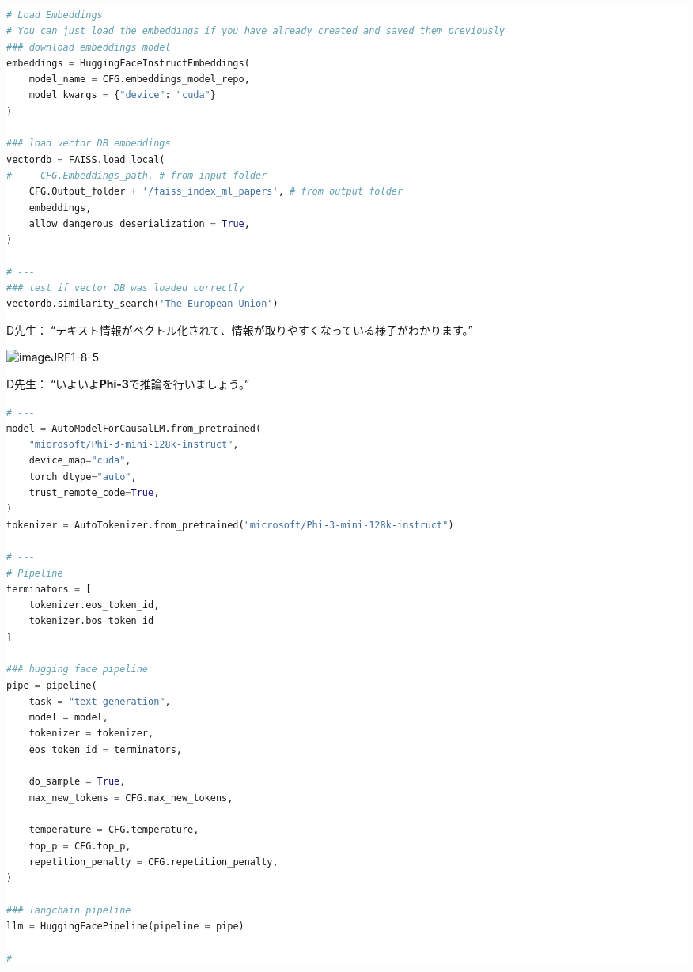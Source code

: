 ```python
# Load Embeddings
# You can just load the embeddings if you have already created and saved them previously
### download embeddings model
embeddings = HuggingFaceInstructEmbeddings(
    model_name = CFG.embeddings_model_repo,
    model_kwargs = {"device": "cuda"}
)

### load vector DB embeddings
vectordb = FAISS.load_local(
#     CFG.Embeddings_path, # from input folder
    CFG.Output_folder + '/faiss_index_ml_papers', # from output folder
    embeddings,
    allow_dangerous_deserialization = True,
)

# ---
### test if vector DB was loaded correctly
vectordb.similarity_search('The European Union')

```

D先生： “テキスト情報がベクトル化されて、情報が取りやすくなっている様子がわかります。”

![imageJRF1-8-5](/2024-05-24-QEUR23_PHI3SFBQ7/imageJRF1-8-5.jpg)

D先生： “いよいよ**Phi-3**で推論を行いましょう。”

```python
# ---
model = AutoModelForCausalLM.from_pretrained(
    "microsoft/Phi-3-mini-128k-instruct", 
    device_map="cuda", 
    torch_dtype="auto", 
    trust_remote_code=True, 
)
tokenizer = AutoTokenizer.from_pretrained("microsoft/Phi-3-mini-128k-instruct")

# ---
# Pipeline
terminators = [
    tokenizer.eos_token_id,
    tokenizer.bos_token_id
]

### hugging face pipeline
pipe = pipeline(
    task = "text-generation",
    model = model,
    tokenizer = tokenizer,
    eos_token_id = terminators,
    
    do_sample = True,
    max_new_tokens = CFG.max_new_tokens,
    
    temperature = CFG.temperature,
    top_p = CFG.top_p,
    repetition_penalty = CFG.repetition_penalty,
)

### langchain pipeline
llm = HuggingFacePipeline(pipeline = pipe)

# ---
```